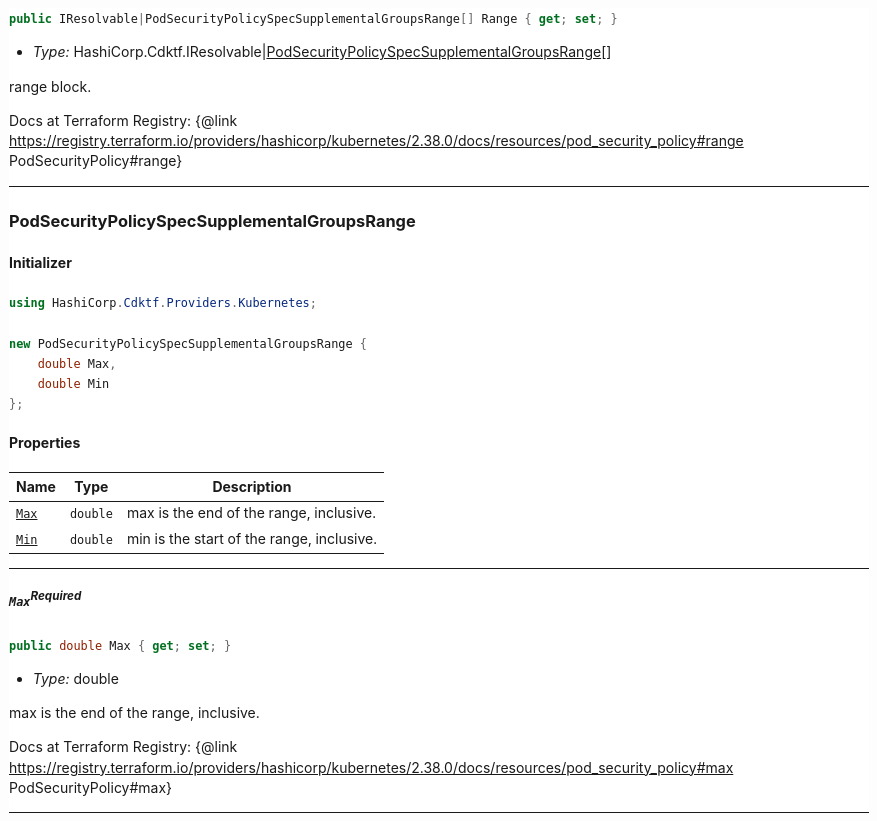 ```csharp
public IResolvable|PodSecurityPolicySpecSupplementalGroupsRange[] Range { get; set; }
```

- *Type:* HashiCorp.Cdktf.IResolvable|<a href="#@cdktf/provider-kubernetes.podSecurityPolicy.PodSecurityPolicySpecSupplementalGroupsRange">PodSecurityPolicySpecSupplementalGroupsRange</a>[]

range block.

Docs at Terraform Registry: {@link https://registry.terraform.io/providers/hashicorp/kubernetes/2.38.0/docs/resources/pod_security_policy#range PodSecurityPolicy#range}

---

### PodSecurityPolicySpecSupplementalGroupsRange <a name="PodSecurityPolicySpecSupplementalGroupsRange" id="@cdktf/provider-kubernetes.podSecurityPolicy.PodSecurityPolicySpecSupplementalGroupsRange"></a>

#### Initializer <a name="Initializer" id="@cdktf/provider-kubernetes.podSecurityPolicy.PodSecurityPolicySpecSupplementalGroupsRange.Initializer"></a>

```csharp
using HashiCorp.Cdktf.Providers.Kubernetes;

new PodSecurityPolicySpecSupplementalGroupsRange {
    double Max,
    double Min
};
```

#### Properties <a name="Properties" id="Properties"></a>

| **Name** | **Type** | **Description** |
| --- | --- | --- |
| <code><a href="#@cdktf/provider-kubernetes.podSecurityPolicy.PodSecurityPolicySpecSupplementalGroupsRange.property.max">Max</a></code> | <code>double</code> | max is the end of the range, inclusive. |
| <code><a href="#@cdktf/provider-kubernetes.podSecurityPolicy.PodSecurityPolicySpecSupplementalGroupsRange.property.min">Min</a></code> | <code>double</code> | min is the start of the range, inclusive. |

---

##### `Max`<sup>Required</sup> <a name="Max" id="@cdktf/provider-kubernetes.podSecurityPolicy.PodSecurityPolicySpecSupplementalGroupsRange.property.max"></a>

```csharp
public double Max { get; set; }
```

- *Type:* double

max is the end of the range, inclusive.

Docs at Terraform Registry: {@link https://registry.terraform.io/providers/hashicorp/kubernetes/2.38.0/docs/resources/pod_security_policy#max PodSecurityPolicy#max}

---